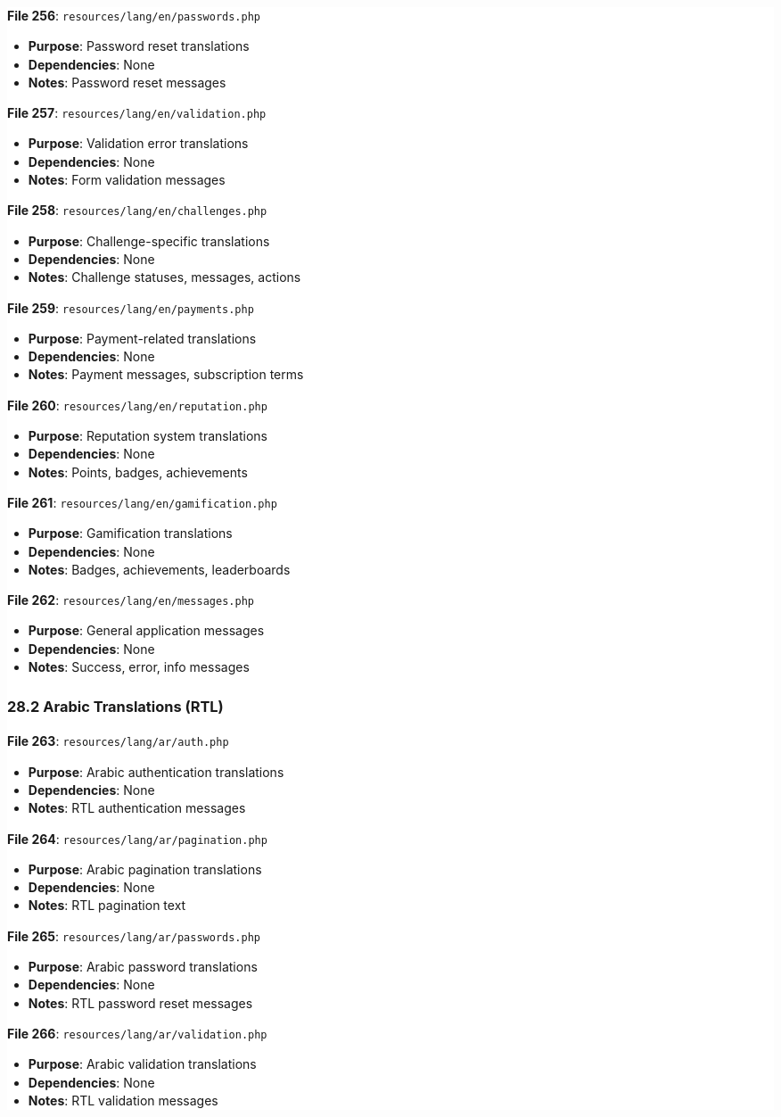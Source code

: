 **File 256**: `resources/lang/en/passwords.php`
- **Purpose**: Password reset translations
- **Dependencies**: None
- **Notes**: Password reset messages

**File 257**: `resources/lang/en/validation.php`
- **Purpose**: Validation error translations
- **Dependencies**: None
- **Notes**: Form validation messages

**File 258**: `resources/lang/en/challenges.php`
- **Purpose**: Challenge-specific translations
- **Dependencies**: None
- **Notes**: Challenge statuses, messages, actions

**File 259**: `resources/lang/en/payments.php`
- **Purpose**: Payment-related translations
- **Dependencies**: None
- **Notes**: Payment messages, subscription terms

**File 260**: `resources/lang/en/reputation.php`
- **Purpose**: Reputation system translations
- **Dependencies**: None
- **Notes**: Points, badges, achievements

**File 261**: `resources/lang/en/gamification.php`
- **Purpose**: Gamification translations
- **Dependencies**: None
- **Notes**: Badges, achievements, leaderboards

**File 262**: `resources/lang/en/messages.php`
- **Purpose**: General application messages
- **Dependencies**: None
- **Notes**: Success, error, info messages

### 28.2 Arabic Translations (RTL)

**File 263**: `resources/lang/ar/auth.php`
- **Purpose**: Arabic authentication translations
- **Dependencies**: None
- **Notes**: RTL authentication messages

**File 264**: `resources/lang/ar/pagination.php`
- **Purpose**: Arabic pagination translations
- **Dependencies**: None
- **Notes**: RTL pagination text

**File 265**: `resources/lang/ar/passwords.php`
- **Purpose**: Arabic password translations
- **Dependencies**: None
- **Notes**: RTL password reset messages

**File 266**: `resources/lang/ar/validation.php`
- **Purpose**: Arabic validation translations
- **Dependencies**: None
- **Notes**: RTL validation messages
